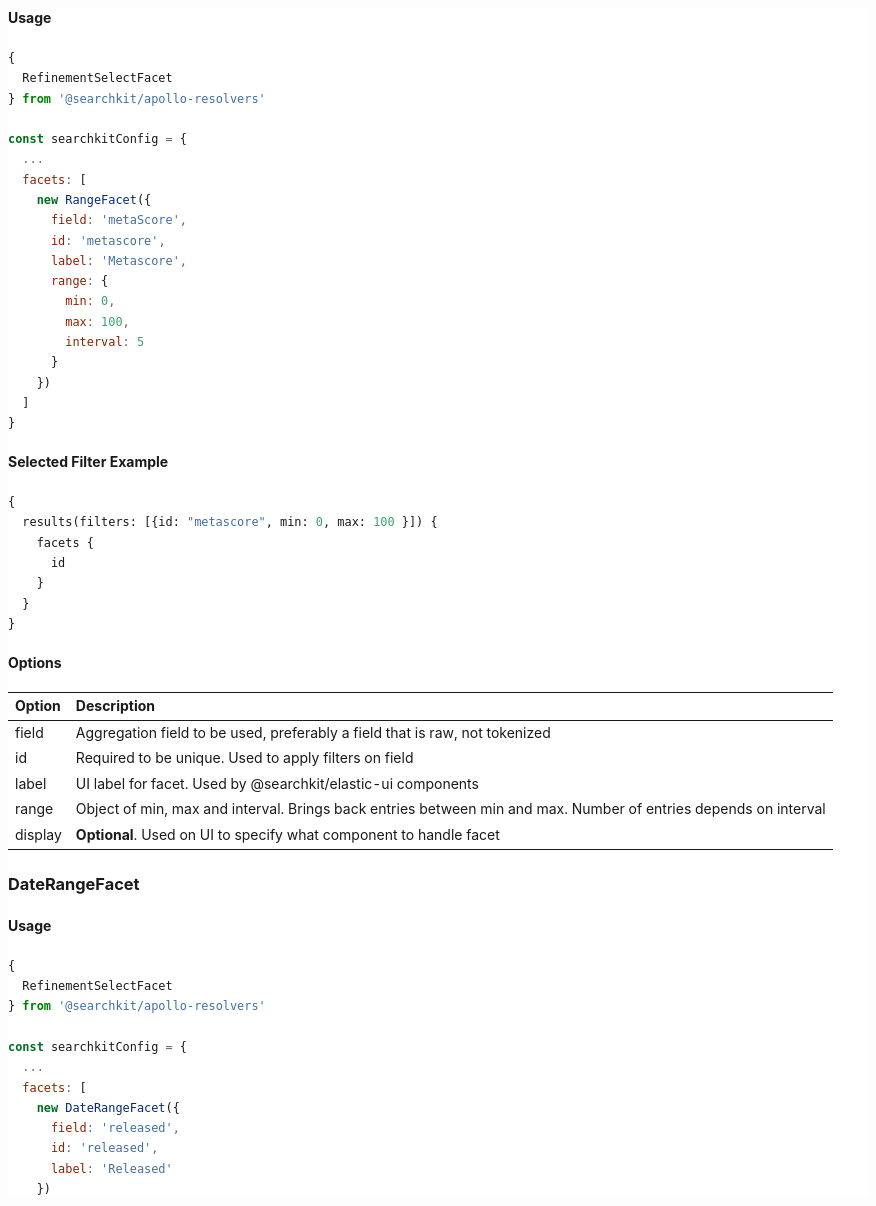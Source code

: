 #### Usage
```javascript
{
  RefinementSelectFacet
} from '@searchkit/apollo-resolvers'

const searchkitConfig = {
  ...
  facets: [
    new RangeFacet({
      field: 'metaScore',
      id: 'metascore',
      label: 'Metascore',
      range: {
        min: 0,
        max: 100,
        interval: 5
      }
    })
  ]
}
```

#### Selected Filter Example
```graphql
{
  results(filters: [{id: "metascore", min: 0, max: 100 }]) {
    facets {
      id
    }
  }
}

```

#### Options

| Option        | Description      |
| :------------- | :----------- |
| field          | Aggregation field to be used, preferably a field that is raw, not tokenized  |
| id             | Required to be unique. Used to apply filters on field |
| label          | UI label for facet. Used by @searchkit/elastic-ui components |
| range | Object of min, max and interval. Brings back entries between min and max. Number of entries depends on interval |
| display        | **Optional**. Used on UI to specify what component to handle facet |


### DateRangeFacet

#### Usage
```javascript
{
  RefinementSelectFacet
} from '@searchkit/apollo-resolvers'

const searchkitConfig = {
  ...
  facets: [
    new DateRangeFacet({
      field: 'released',
      id: 'released',
      label: 'Released'
    })
```